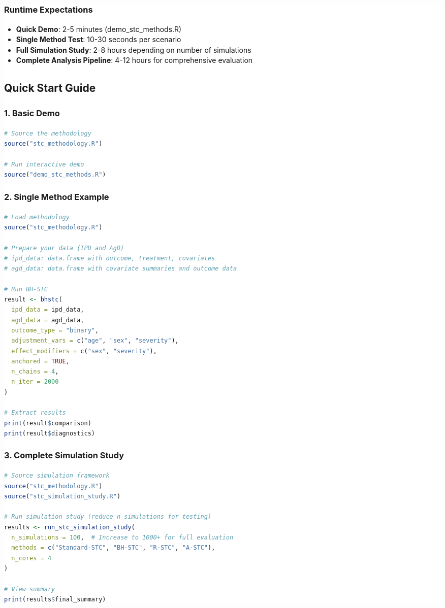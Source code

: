 ### Runtime Expectations

- **Quick Demo**: 2-5 minutes (demo_stc_methods.R)
- **Single Method Test**: 10-30 seconds per scenario
- **Full Simulation Study**: 2-8 hours depending on number of simulations
- **Complete Analysis Pipeline**: 4-12 hours for comprehensive evaluation

## Quick Start Guide

### 1. Basic Demo

```r
# Source the methodology
source("stc_methodology.R")

# Run interactive demo
source("demo_stc_methods.R")
```

### 2. Single Method Example

```r
# Load methodology
source("stc_methodology.R")

# Prepare your data (IPD and AgD)
# ipd_data: data.frame with outcome, treatment, covariates
# agd_data: data.frame with covariate summaries and outcome data

# Run BH-STC
result <- bhstc(
  ipd_data = ipd_data,
  agd_data = agd_data,
  outcome_type = "binary",
  adjustment_vars = c("age", "sex", "severity"),
  effect_modifiers = c("sex", "severity"),
  anchored = TRUE,
  n_chains = 4,
  n_iter = 2000
)

# Extract results
print(result$comparison)
print(result$diagnostics)
```

### 3. Complete Simulation Study

```r
# Source simulation framework
source("stc_methodology.R")
source("stc_simulation_study.R")

# Run simulation study (reduce n_simulations for testing)
results <- run_stc_simulation_study(
  n_simulations = 100,  # Increase to 1000+ for full evaluation
  methods = c("Standard-STC", "BH-STC", "R-STC", "A-STC"),
  n_cores = 4
)

# View summary
print(results$final_summary)
```
